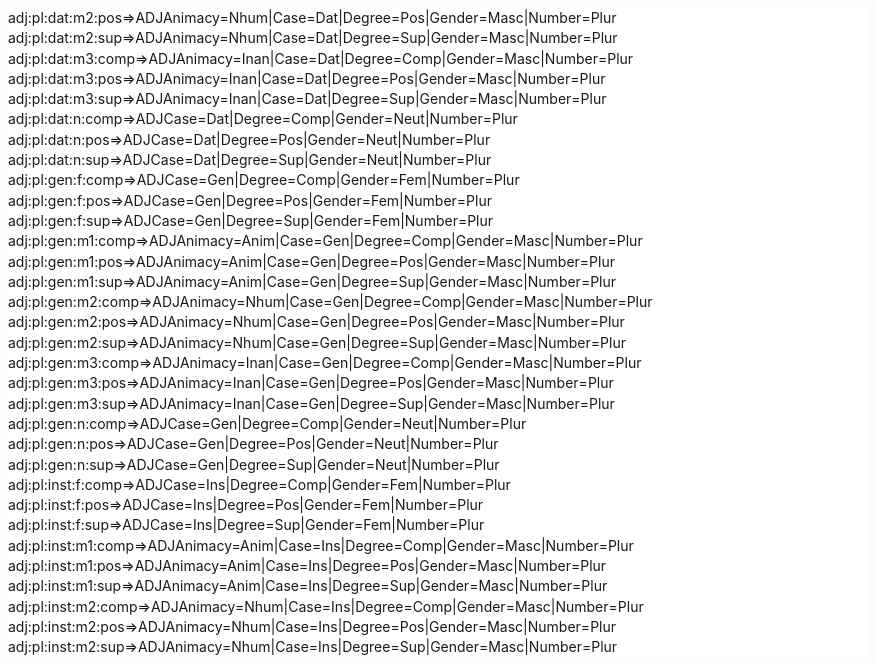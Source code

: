   <tr style="background:lightgray"><td>adj:pl:dat:m2:pos</td><td>=&gt;</td><td>ADJ</td><td>Animacy=Nhum|Case=Dat|Degree=Pos|Gender=Masc|Number=Plur</td><td><em></em></td></tr>
  <tr><td>adj:pl:dat:m2:sup</td><td>=&gt;</td><td>ADJ</td><td>Animacy=Nhum|Case=Dat|Degree=Sup|Gender=Masc|Number=Plur</td><td><em></em></td></tr>
  <tr style="background:lightgray"><td>adj:pl:dat:m3:comp</td><td>=&gt;</td><td>ADJ</td><td>Animacy=Inan|Case=Dat|Degree=Comp|Gender=Masc|Number=Plur</td><td><em></em></td></tr>
  <tr><td>adj:pl:dat:m3:pos</td><td>=&gt;</td><td>ADJ</td><td>Animacy=Inan|Case=Dat|Degree=Pos|Gender=Masc|Number=Plur</td><td><em></em></td></tr>
  <tr style="background:lightgray"><td>adj:pl:dat:m3:sup</td><td>=&gt;</td><td>ADJ</td><td>Animacy=Inan|Case=Dat|Degree=Sup|Gender=Masc|Number=Plur</td><td><em></em></td></tr>
  <tr><td>adj:pl:dat:n:comp</td><td>=&gt;</td><td>ADJ</td><td>Case=Dat|Degree=Comp|Gender=Neut|Number=Plur</td><td><em></em></td></tr>
  <tr style="background:lightgray"><td>adj:pl:dat:n:pos</td><td>=&gt;</td><td>ADJ</td><td>Case=Dat|Degree=Pos|Gender=Neut|Number=Plur</td><td><em></em></td></tr>
  <tr><td>adj:pl:dat:n:sup</td><td>=&gt;</td><td>ADJ</td><td>Case=Dat|Degree=Sup|Gender=Neut|Number=Plur</td><td><em></em></td></tr>
  <tr style="background:lightgray"><td>adj:pl:gen:f:comp</td><td>=&gt;</td><td>ADJ</td><td>Case=Gen|Degree=Comp|Gender=Fem|Number=Plur</td><td><em></em></td></tr>
  <tr><td>adj:pl:gen:f:pos</td><td>=&gt;</td><td>ADJ</td><td>Case=Gen|Degree=Pos|Gender=Fem|Number=Plur</td><td><em></em></td></tr>
  <tr style="background:lightgray"><td>adj:pl:gen:f:sup</td><td>=&gt;</td><td>ADJ</td><td>Case=Gen|Degree=Sup|Gender=Fem|Number=Plur</td><td><em></em></td></tr>
  <tr><td>adj:pl:gen:m1:comp</td><td>=&gt;</td><td>ADJ</td><td>Animacy=Anim|Case=Gen|Degree=Comp|Gender=Masc|Number=Plur</td><td><em></em></td></tr>
  <tr style="background:lightgray"><td>adj:pl:gen:m1:pos</td><td>=&gt;</td><td>ADJ</td><td>Animacy=Anim|Case=Gen|Degree=Pos|Gender=Masc|Number=Plur</td><td><em></em></td></tr>
  <tr><td>adj:pl:gen:m1:sup</td><td>=&gt;</td><td>ADJ</td><td>Animacy=Anim|Case=Gen|Degree=Sup|Gender=Masc|Number=Plur</td><td><em></em></td></tr>
  <tr style="background:lightgray"><td>adj:pl:gen:m2:comp</td><td>=&gt;</td><td>ADJ</td><td>Animacy=Nhum|Case=Gen|Degree=Comp|Gender=Masc|Number=Plur</td><td><em></em></td></tr>
  <tr><td>adj:pl:gen:m2:pos</td><td>=&gt;</td><td>ADJ</td><td>Animacy=Nhum|Case=Gen|Degree=Pos|Gender=Masc|Number=Plur</td><td><em></em></td></tr>
  <tr style="background:lightgray"><td>adj:pl:gen:m2:sup</td><td>=&gt;</td><td>ADJ</td><td>Animacy=Nhum|Case=Gen|Degree=Sup|Gender=Masc|Number=Plur</td><td><em></em></td></tr>
  <tr><td>adj:pl:gen:m3:comp</td><td>=&gt;</td><td>ADJ</td><td>Animacy=Inan|Case=Gen|Degree=Comp|Gender=Masc|Number=Plur</td><td><em></em></td></tr>
  <tr style="background:lightgray"><td>adj:pl:gen:m3:pos</td><td>=&gt;</td><td>ADJ</td><td>Animacy=Inan|Case=Gen|Degree=Pos|Gender=Masc|Number=Plur</td><td><em></em></td></tr>
  <tr><td>adj:pl:gen:m3:sup</td><td>=&gt;</td><td>ADJ</td><td>Animacy=Inan|Case=Gen|Degree=Sup|Gender=Masc|Number=Plur</td><td><em></em></td></tr>
  <tr style="background:lightgray"><td>adj:pl:gen:n:comp</td><td>=&gt;</td><td>ADJ</td><td>Case=Gen|Degree=Comp|Gender=Neut|Number=Plur</td><td><em></em></td></tr>
  <tr><td>adj:pl:gen:n:pos</td><td>=&gt;</td><td>ADJ</td><td>Case=Gen|Degree=Pos|Gender=Neut|Number=Plur</td><td><em></em></td></tr>
  <tr style="background:lightgray"><td>adj:pl:gen:n:sup</td><td>=&gt;</td><td>ADJ</td><td>Case=Gen|Degree=Sup|Gender=Neut|Number=Plur</td><td><em></em></td></tr>
  <tr><td>adj:pl:inst:f:comp</td><td>=&gt;</td><td>ADJ</td><td>Case=Ins|Degree=Comp|Gender=Fem|Number=Plur</td><td><em></em></td></tr>
  <tr style="background:lightgray"><td>adj:pl:inst:f:pos</td><td>=&gt;</td><td>ADJ</td><td>Case=Ins|Degree=Pos|Gender=Fem|Number=Plur</td><td><em></em></td></tr>
  <tr><td>adj:pl:inst:f:sup</td><td>=&gt;</td><td>ADJ</td><td>Case=Ins|Degree=Sup|Gender=Fem|Number=Plur</td><td><em></em></td></tr>
  <tr style="background:lightgray"><td>adj:pl:inst:m1:comp</td><td>=&gt;</td><td>ADJ</td><td>Animacy=Anim|Case=Ins|Degree=Comp|Gender=Masc|Number=Plur</td><td><em></em></td></tr>
  <tr><td>adj:pl:inst:m1:pos</td><td>=&gt;</td><td>ADJ</td><td>Animacy=Anim|Case=Ins|Degree=Pos|Gender=Masc|Number=Plur</td><td><em></em></td></tr>
  <tr style="background:lightgray"><td>adj:pl:inst:m1:sup</td><td>=&gt;</td><td>ADJ</td><td>Animacy=Anim|Case=Ins|Degree=Sup|Gender=Masc|Number=Plur</td><td><em></em></td></tr>
  <tr><td>adj:pl:inst:m2:comp</td><td>=&gt;</td><td>ADJ</td><td>Animacy=Nhum|Case=Ins|Degree=Comp|Gender=Masc|Number=Plur</td><td><em></em></td></tr>
  <tr style="background:lightgray"><td>adj:pl:inst:m2:pos</td><td>=&gt;</td><td>ADJ</td><td>Animacy=Nhum|Case=Ins|Degree=Pos|Gender=Masc|Number=Plur</td><td><em></em></td></tr>
  <tr><td>adj:pl:inst:m2:sup</td><td>=&gt;</td><td>ADJ</td><td>Animacy=Nhum|Case=Ins|Degree=Sup|Gender=Masc|Number=Plur</td><td><em></em></td></tr>